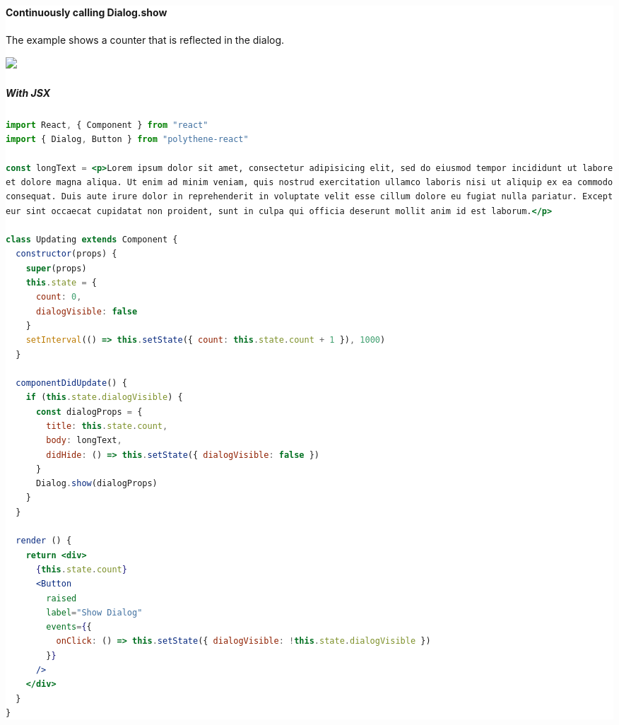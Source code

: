 <a id="continuously-calling-dialogshow"></a>
#### Continuously calling Dialog.show

The example shows a counter that is reflected in the dialog.

<a href="https://jsfiddle.net/ArthurClemens/oe91vy6f/" target="_blank"><img src="https://arthurclemens.github.io/assets/polythene/docs/try-out-green.gif" height="36" /></a>


<a id="with-jsx-5"></a>
##### With JSX

~~~jsx
import React, { Component } from "react"
import { Dialog, Button } from "polythene-react"

const longText = <p>Lorem ipsum dolor sit amet, consectetur adipisicing elit, sed do eiusmod tempor incididunt ut labore et dolore magna aliqua. Ut enim ad minim veniam, quis nostrud exercitation ullamco laboris nisi ut aliquip ex ea commodo consequat. Duis aute irure dolor in reprehenderit in voluptate velit esse cillum dolore eu fugiat nulla pariatur. Excepteur sint occaecat cupidatat non proident, sunt in culpa qui officia deserunt mollit anim id est laborum.</p>

class Updating extends Component {
  constructor(props) {
    super(props)
    this.state = {
      count: 0,
      dialogVisible: false
    }
    setInterval(() => this.setState({ count: this.state.count + 1 }), 1000)
  }

  componentDidUpdate() {
    if (this.state.dialogVisible) {
      const dialogProps = {
        title: this.state.count,
        body: longText,
        didHide: () => this.setState({ dialogVisible: false })
      }
      Dialog.show(dialogProps)
    }
  }

  render () {
    return <div>
      {this.state.count}
      <Button
        raised
        label="Show Dialog"
        events={{
          onClick: () => this.setState({ dialogVisible: !this.state.dialogVisible })
        }}
      />
    </div>
  }
}
~~~
